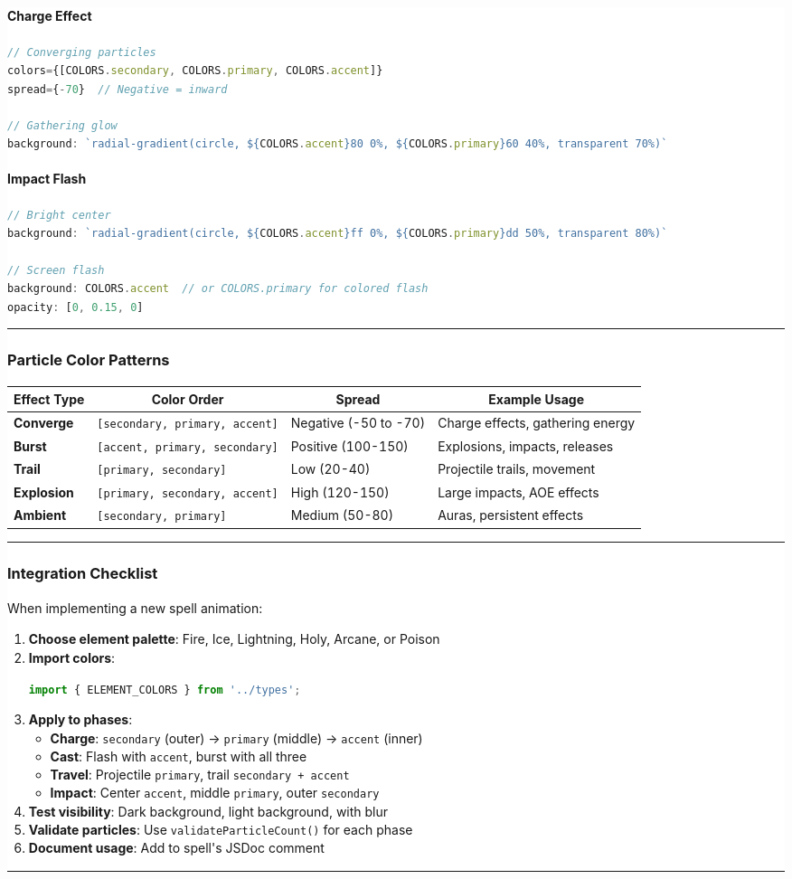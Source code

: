 #### Charge Effect
```typescript
// Converging particles
colors={[COLORS.secondary, COLORS.primary, COLORS.accent]}
spread={-70}  // Negative = inward

// Gathering glow
background: `radial-gradient(circle, ${COLORS.accent}80 0%, ${COLORS.primary}60 40%, transparent 70%)`
```

#### Impact Flash
```typescript
// Bright center
background: `radial-gradient(circle, ${COLORS.accent}ff 0%, ${COLORS.primary}dd 50%, transparent 80%)`

// Screen flash
background: COLORS.accent  // or COLORS.primary for colored flash
opacity: [0, 0.15, 0]
```

---

### Particle Color Patterns

| Effect Type | Color Order | Spread | Example Usage |
|-------------|-------------|--------|---------------|
| **Converge** | `[secondary, primary, accent]` | Negative (-50 to -70) | Charge effects, gathering energy |
| **Burst** | `[accent, primary, secondary]` | Positive (100-150) | Explosions, impacts, releases |
| **Trail** | `[primary, secondary]` | Low (20-40) | Projectile trails, movement |
| **Explosion** | `[primary, secondary, accent]` | High (120-150) | Large impacts, AOE effects |
| **Ambient** | `[secondary, primary]` | Medium (50-80) | Auras, persistent effects |

---

### Integration Checklist

When implementing a new spell animation:

1. **Choose element palette**: Fire, Ice, Lightning, Holy, Arcane, or Poison
2. **Import colors**:
   ```typescript
   import { ELEMENT_COLORS } from '../types';
   ```
3. **Apply to phases**:
   - **Charge**: `secondary` (outer) → `primary` (middle) → `accent` (inner)
   - **Cast**: Flash with `accent`, burst with all three
   - **Travel**: Projectile `primary`, trail `secondary + accent`
   - **Impact**: Center `accent`, middle `primary`, outer `secondary`
4. **Test visibility**: Dark background, light background, with blur
5. **Validate particles**: Use `validateParticleCount()` for each phase
6. **Document usage**: Add to spell's JSDoc comment

---